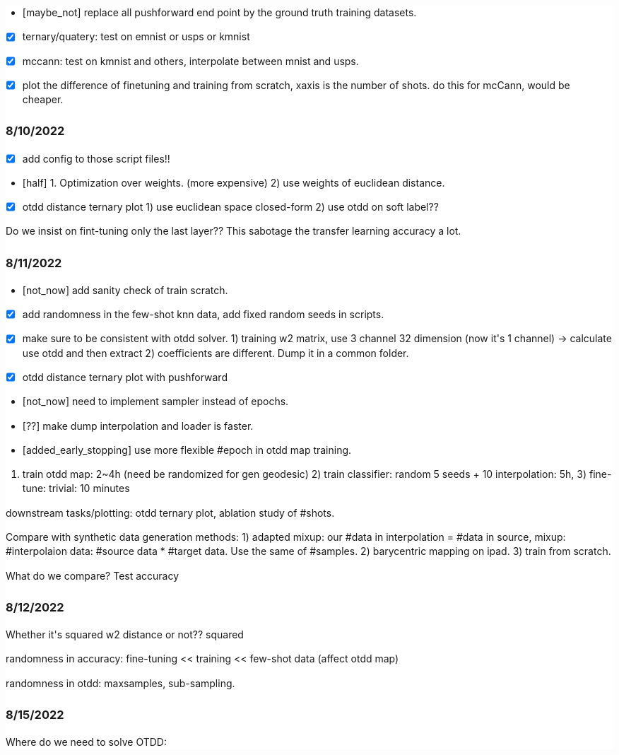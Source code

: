 - [maybe_not] replace all pushforward end point by the ground truth training datasets.

- [x] ternary/quatery: test on emnist or usps or kmnist

- [x] mccann: test on kmnist and others, interpolate between mnist and usps.

- [x] plot the difference of finetuning and training from scratch, xaxis is the number of shots. do this for mcCann, would be cheaper.

### 8/10/2022

- [x] add config to those script files!!

- [half] 1. Optimization over weights. (more expensive) 2) use weights of euclidean distance.

- [x] otdd distance ternary plot 1) use euclidean space closed-form 2) use otdd on soft label??

Do we insist on fint-tuning only the last layer?? This sabotage the transfer learning accuracy a lot.

### 8/11/2022

- [not_now] add sanity check of train scratch.

- [x] add randomness in the few-shot knn data, add fixed random seeds in scripts.

- [x] make sure to be consistent with otdd solver. 1) training w2 matrix, use 3 channel 32 dimension (now it's 1 channel) -> calculate use otdd and then extract 2) coefficients are different. Dump it in a common folder.

- [x] otdd distance ternary plot with pushforward

- [not_now] need to implement sampler instead of epochs.

- [??] make dump interpolation and loader is faster.

- [added_early_stopping] use more flexible #epoch in otdd map training.

1. train otdd map: 2~4h (need be randomized for gen geodesic) 2) train classifier: random 5 seeds + 10 interpolation: 5h, 3) fine-tune: trivial: 10 minutes

downstream tasks/plotting: otdd ternary plot, ablation study of #shots.

Compare with synthetic data generation methods: 1) adapted mixup: our #data in interpolation = #data in source, mixup: #interpolaion data: #source data \* #target data. Use the same of #samples. 2) barycentric mapping on ipad. 3) train from scratch.

What do we compare? Test accuracy

### 8/12/2022

Whether it's squared w2 distance or not?? squared

randomness in accuracy: fine-tuning << training << few-shot data (affect otdd map)

randomness in otdd: maxsamples, sub-sampling.

### 8/15/2022

Where do we need to solve OTDD:
